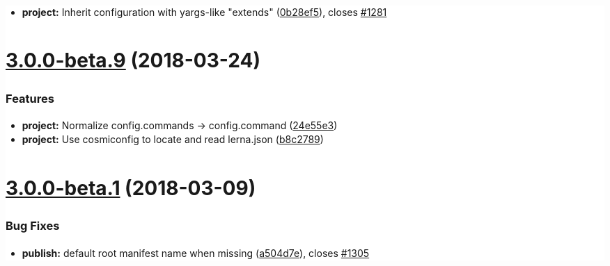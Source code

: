 - **project:** Inherit configuration with yargs-like "extends" ([0b28ef5](https://github.com/lerna/lerna/commit/0b28ef5)), closes [#1281](https://github.com/lerna/lerna/issues/1281)

<a name="3.0.0-beta.9"></a>

# [3.0.0-beta.9](https://github.com/lerna/lerna/compare/v3.0.0-beta.8...v3.0.0-beta.9) (2018-03-24)

### Features

- **project:** Normalize config.commands -> config.command ([24e55e3](https://github.com/lerna/lerna/commit/24e55e3))
- **project:** Use cosmiconfig to locate and read lerna.json ([b8c2789](https://github.com/lerna/lerna/commit/b8c2789))

<a name="3.0.0-beta.1"></a>

# [3.0.0-beta.1](https://github.com/lerna/lerna/compare/v3.0.0-beta.0...v3.0.0-beta.1) (2018-03-09)

### Bug Fixes

- **publish:** default root manifest name when missing ([a504d7e](https://github.com/lerna/lerna/commit/a504d7e)), closes [#1305](https://github.com/lerna/lerna/issues/1305)
